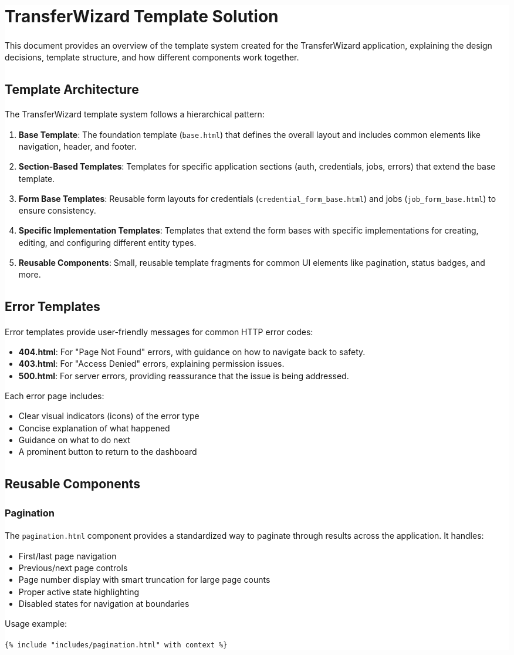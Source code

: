# TransferWizard Template Solution

This document provides an overview of the template system created for the TransferWizard application, explaining the design decisions, template structure, and how different components work together.

## Template Architecture

The TransferWizard template system follows a hierarchical pattern:

1. **Base Template**: The foundation template (`base.html`) that defines the overall layout and includes common elements like navigation, header, and footer.

2. **Section-Based Templates**: Templates for specific application sections (auth, credentials, jobs, errors) that extend the base template.

3. **Form Base Templates**: Reusable form layouts for credentials (`credential_form_base.html`) and jobs (`job_form_base.html`) to ensure consistency.

4. **Specific Implementation Templates**: Templates that extend the form bases with specific implementations for creating, editing, and configuring different entity types.

5. **Reusable Components**: Small, reusable template fragments for common UI elements like pagination, status badges, and more.

## Error Templates

Error templates provide user-friendly messages for common HTTP error codes:

- **404.html**: For "Page Not Found" errors, with guidance on how to navigate back to safety.
- **403.html**: For "Access Denied" errors, explaining permission issues.
- **500.html**: For server errors, providing reassurance that the issue is being addressed.

Each error page includes:
- Clear visual indicators (icons) of the error type
- Concise explanation of what happened
- Guidance on what to do next
- A prominent button to return to the dashboard

## Reusable Components

### Pagination

The `pagination.html` component provides a standardized way to paginate through results across the application. It handles:

- First/last page navigation
- Previous/next page controls
- Page number display with smart truncation for large page counts
- Proper active state highlighting
- Disabled states for navigation at boundaries

Usage example:
```html
{% include "includes/pagination.html" with context %}
```
